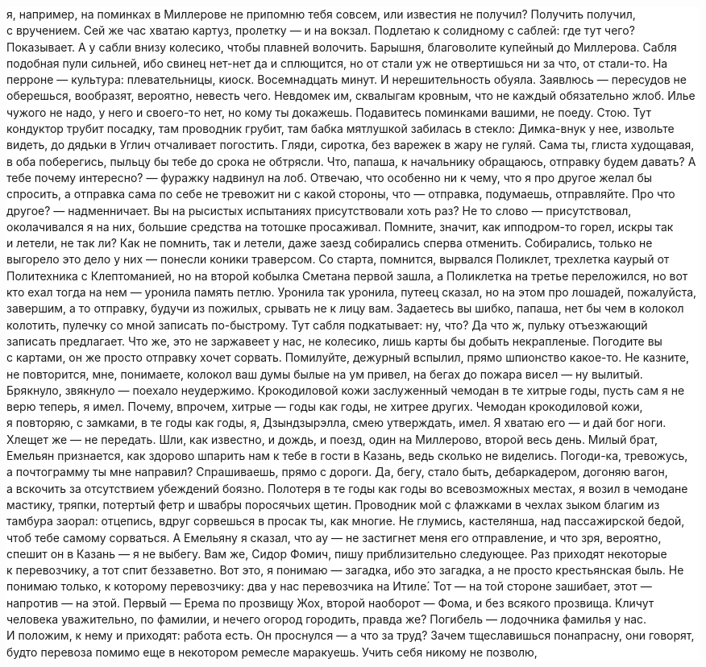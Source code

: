 я, например, на поминках в Миллерове не припомню тебя совсем, 
или известия не получил? Получить получил, с вручением. Сей же 
час хватаю картуз, пролетку — и на вокзал. Подлетаю к солидному 
с саблей: где тут чего? Показывает. А у сабли внизу колесико, чтобы 
плавней волочить. Барышня, благоволите купейный до Миллерова. 
Сабля подобная пули сильней, ибо свинец нет-нет да и сплющится, 
но от стали уж не отвертишься ни за что, от стали-то. На перроне — 
культура: плевательницы, киоск. Восемнадцать минут. И нерешительность обуяла. Заявлюсь — пересудов не оберешься, вообразят, 
вероятно, невесть чего. Невдомек им, сквалыгам кровным, что не 
каждый обязательно жлоб. Илье чужого не надо, у него и своего-то 
нет, но кому ты докажешь. Подавитесь поминками вашими, не поеду. Стою. Тут кондуктор трубит посадку, там проводник грубит, 
там бабка мятлушкой забилась в стекло: Димка-внук у нее, извольте видеть, до дядьки в Углич отчаливает погостить. Гляди, сиротка, 
без варежек в жару не гуляй. Сама ты, глиста худощавая, в оба поберегись, пыльцу бы тебе до срока не обтрясли. Что, папаша, к начальнику обращаюсь, отправку будем давать? А тебе почему интересно? — фуражку надвинул на лоб. Отвечаю, что особенно ни к чему, 
что я про другое желал бы спросить, а отправка сама по себе не тревожит ни с какой стороны, что — отправка, подумаешь, отправляйте. 
Про что другое? — надменничает. Вы на рысистых испытаниях присутствовали хоть раз? Не то слово — присутствовал, околачивался 
я на них, большие средства на тотошке просаживал. Помните, значит, как ипподром-то горел, искры так и летели, не так ли? Как не 
помнить, так и летели, даже заезд собирались сперва отменить. Собирались, только не выгорело это дело у них — понесли коники траверсом. Со старта, помнится, вырвался Поликлет, трехлетка каурый 
от Политехника с Клептоманией, но на второй кобылка Сметана 
первой зашла, а Поликлетка на третье переложился, но вот кто ехал 
тогда на нем — уронила память петлю. Уронила так уронила, путеец 
сказал, но на этом про лошадей, пожалуйста, завершим, а то отправку, будучи из пожилых, срывать не к лицу вам. Задаетесь вы шибко, 
папаша, нет бы чем в колокол колотить, пулечку со мной записать 
по-быстрому. Тут сабля подкатывает: ну, что? Да что ж, пульку отъезжающий записать предлагает. Что же, это не заржавеет у нас, не 
колесико, лишь карты бы добыть некрапленые. Погодите вы с картами, он же просто отправку хочет сорвать. Помилуйте, дежурный 
вспылил, прямо шпионство какое-то. Не казните, не повторится, 
мне, понимаете, колокол ваш думы былые на ум привел, на бегах до 
пожара висел — ну вылитый. Брякнуло, звякнуло — поехало неудержимо. Крокодиловой кожи заслуженный чемодан в те хитрые годы, 
пусть сам я не верю теперь, я имел. Почему, впрочем, хитрые — годы 
как годы, не хитрее других. Чемодан крокодиловой кожи, я повторяю, с замками, в те годы как годы, я, Дзындзырэлла, смею утверждать, имел. Я хватаю его — и дай бог ноги. Хлещет же — не передать. 
Шли, как известно, и дождь, и поезд, один на Миллерово, второй 
весь день. Милый брат, Емельян признается, как здорово шпарить 
нам к тебе в гости в Казань, ведь сколько не виделись. Погоди-ка, 
тревожусь, а почтограмму ты мне направил? Спрашиваешь, прямо 
с дороги. Да, бегу, стало быть, дебаркадером, догоняю вагон, а вскочить за отсутствием убеждений боязно. Полотеря в те годы как годы во всевозможных местах, я возил в чемодане мастику, тряпки, 
потертый фетр и швабры поросячьих щетин. Проводник мой с флажками в чехлах зыком благим из тамбура заорал: отцепись, вдруг сорвешься в просак ты, как многие. Не глумись, кастелянша, над пассажирской бедой, чтоб тебе самому сорваться. А Емельяну я сказал, 
что ау — не застигнет меня его отправление, и что зря, вероятно, 
спешит он в Казань — я не выбегу. Вам же, Сидор Фомич, пишу приблизительно следующее. Раз приходят некоторые к перевозчику, 
а тот спит беззаветно. Вот это, я понимаю — загадка, ибо это загадка, а не просто крестьянская быль. Не понимаю только, к которому 
перевозчику: два у нас перевозчика на Итиле́. Тот — на той стороне 
зашибает, этот — напротив — на этой. Первый — Ерема по прозвищу 
Жох, второй наоборот — Фома, и без всякого прозвища. Кличут человека уважительно, по фамилии, и нечего огород городить, правда же? Погибель — лодочника фамилья у нас. И положим, к нему 
и приходят: работа есть. Он проснулся — а что за труд? Зачем тщеславишься понапрасну, они говорят, будто перевоза помимо еще 
в некотором ремесле маракуешь. Учить себя никому не позволю, 
